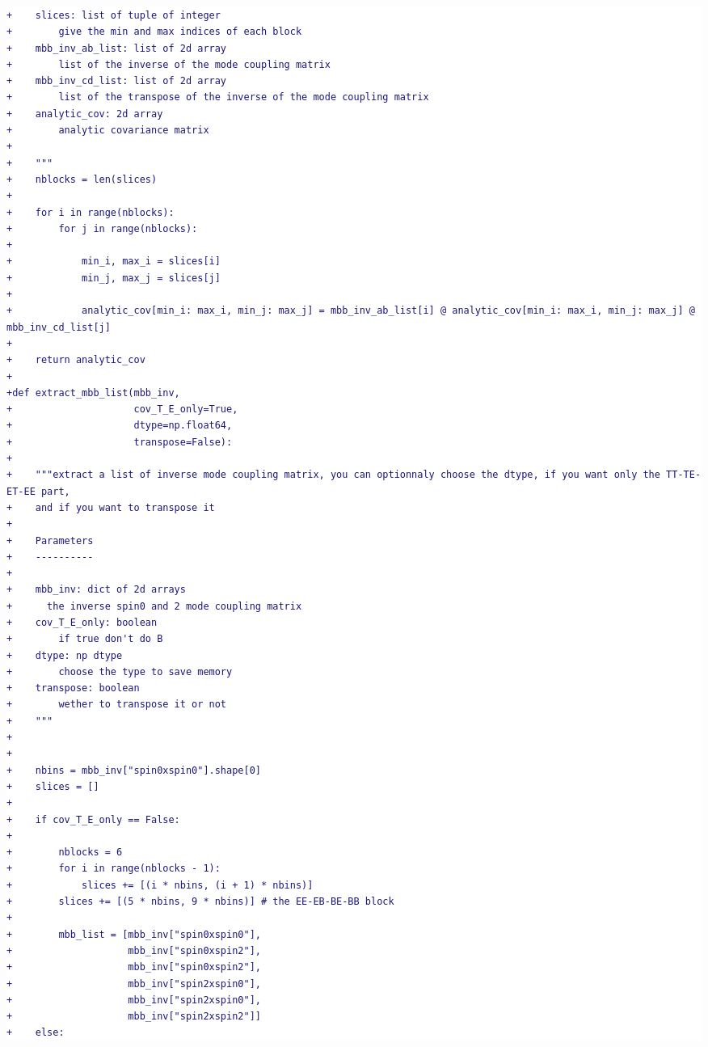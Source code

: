 ```diff
+    slices: list of tuple of integer
+        give the min and max indices of each block
+    mbb_inv_ab_list: list of 2d array
+        list of the inverse of the mode coupling matrix
+    mbb_inv_cd_list: list of 2d array
+        list of the transpose of the inverse of the mode coupling matrix
+    analytic_cov: 2d array
+        analytic covariance matrix
+    
+    """
+    nblocks = len(slices)
+    
+    for i in range(nblocks):
+        for j in range(nblocks):
+        
+            min_i, max_i = slices[i]
+            min_j, max_j = slices[j]
+
+            analytic_cov[min_i: max_i, min_j: max_j] = mbb_inv_ab_list[i] @ analytic_cov[min_i: max_i, min_j: max_j] @ mbb_inv_cd_list[j]
+            
+    return analytic_cov
+
+def extract_mbb_list(mbb_inv,
+                     cov_T_E_only=True,
+                     dtype=np.float64,
+                     transpose=False):
+                     
+    """extract a list of inverse mode coupling matrix, you can optionnaly choose the dtype, if you want only the TT-TE-ET-EE part,
+    and if you want to transpose it
+
+    Parameters
+    ----------
+
+    mbb_inv: dict of 2d arrays
+      the inverse spin0 and 2 mode coupling matrix
+    cov_T_E_only: boolean
+        if true don't do B
+    dtype: np dtype
+        choose the type to save memory
+    transpose: boolean
+        wether to transpose it or not
+    """
+
+
+    nbins = mbb_inv["spin0xspin0"].shape[0]
+    slices = []
+    
+    if cov_T_E_only == False:
+
+        nblocks = 6
+        for i in range(nblocks - 1):
+            slices += [(i * nbins, (i + 1) * nbins)]
+        slices += [(5 * nbins, 9 * nbins)] # the EE-EB-BE-BB block
+
+        mbb_list = [mbb_inv["spin0xspin0"],
+                    mbb_inv["spin0xspin2"],
+                    mbb_inv["spin0xspin2"],
+                    mbb_inv["spin2xspin0"],
+                    mbb_inv["spin2xspin0"],
+                    mbb_inv["spin2xspin2"]]
+    else:
```